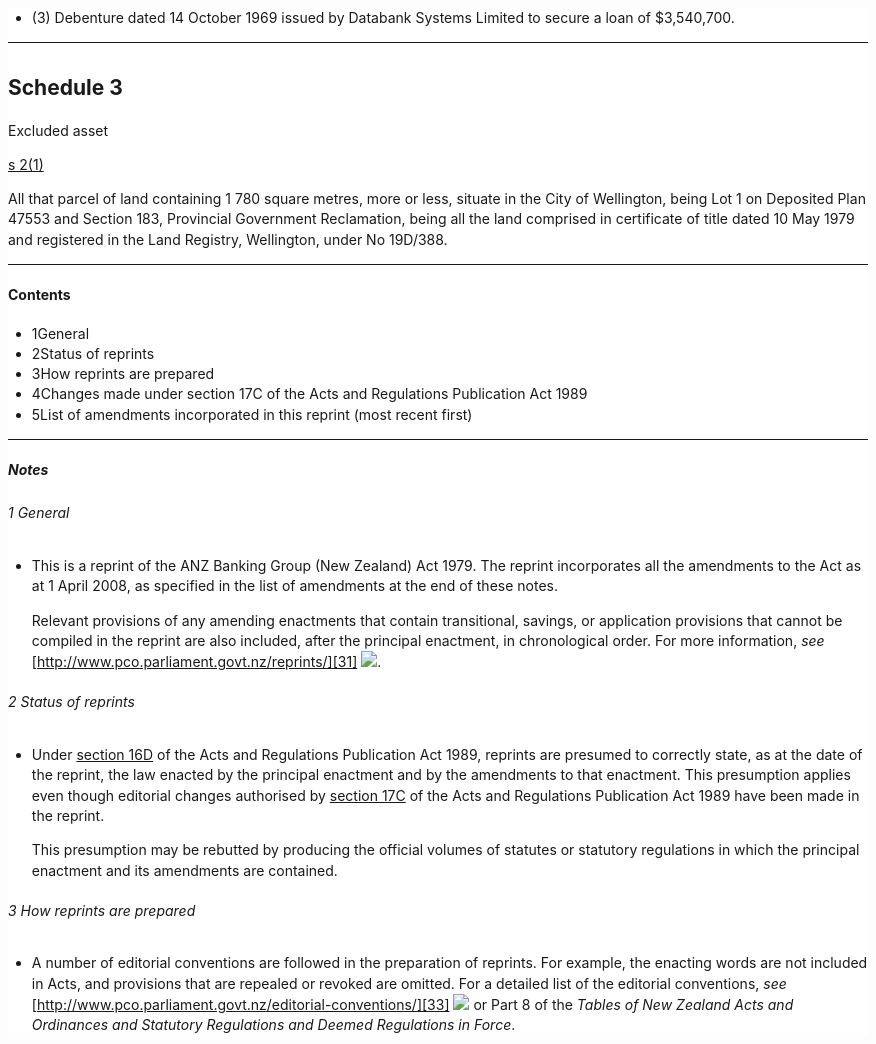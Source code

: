 *   (3) Debenture dated 14 October 1969 issued by Databank Systems Limited to secure a loan of $3,540,700\.

---

## Schedule 3  
Excluded asset

[s 2(1)][4]

All that parcel of land containing 1 780 square metres, more or less, situate in the City of Wellington, being Lot 1 on Deposited Plan 47553 and Section 183, Provincial Government Reclamation, being all the land comprised in certificate of title dated 10 May 1979 and registered in the Land Registry, Wellington, under No 19D/388\.

---

#### Contents
    
*   1General
*   2Status of reprints
*   3How reprints are prepared
*   4Changes made under section 17C of the Acts and Regulations Publication Act 1989
*   5List of amendments incorporated in this reprint (most recent first)

---

##### Notes

###### 1 General
    
*   This is a reprint of the ANZ Banking Group (New Zealand) Act 1979\. The reprint incorporates all the amendments to the Act as at 1 April 2008, as specified in the list of amendments at the end of these notes.
    
    Relevant provisions of any amending enactments that contain transitional, savings, or application provisions that cannot be compiled in the reprint are also included, after the principal enactment, in chronological order. For more information, _see_ [http://www.pco.parliament.govt.nz/reprints/][31] ![](/images/external_link.gif).

###### 2 Status of reprints
    
*   Under [section 16D][32] of the Acts and Regulations Publication Act 1989, reprints are presumed to correctly state, as at the date of the reprint, the law enacted by the principal enactment and by the amendments to that enactment. This presumption applies even though editorial changes authorised by [section 17C][0] of the Acts and Regulations Publication Act 1989 have been made in the reprint.
    
    This presumption may be rebutted by producing the official volumes of statutes or statutory regulations in which the principal enactment and its amendments are contained.

###### 3 How reprints are prepared
    
*   A number of editorial conventions are followed in the preparation of reprints. For example, the enacting words are not included in Acts, and provisions that are repealed or revoked are omitted. For a detailed list of the editorial conventions, _see_ [http://www.pco.parliament.govt.nz/editorial-conventions/][33] ![](/images/external_link.gif) or Part 8 of the _Tables of New Zealand Acts and Ordinances and Statutory Regulations and Deemed Regulations in Force_.


[0]: http://www.legislation.govt.nz/act/private/1979/0001/latest/link.aspx?id=DLM195466
[1]: http://www.legislation.govt.nz/act/private/1979/0001/latest/whole.html#DLM109416
[2]: http://www.legislation.govt.nz/act/private/1979/0001/latest/whole.html#DLM109417
[3]: http://www.legislation.govt.nz/act/private/1979/0001/latest/whole.html#DLM109420
[4]: http://www.legislation.govt.nz/act/private/1979/0001/latest/whole.html#DLM109421
[5]: http://www.legislation.govt.nz/act/private/1979/0001/latest/whole.html#DLM109454
[6]: http://www.legislation.govt.nz/act/private/1979/0001/latest/whole.html#DLM109455
[7]: http://www.legislation.govt.nz/act/private/1979/0001/latest/whole.html#DLM109456
[8]: http://www.legislation.govt.nz/act/private/1979/0001/latest/whole.html#DLM109458
[9]: http://www.legislation.govt.nz/act/private/1979/0001/latest/whole.html#DLM109459
[10]: http://www.legislation.govt.nz/act/private/1979/0001/latest/whole.html#DLM109460
[11]: http://www.legislation.govt.nz/act/private/1979/0001/latest/whole.html#DLM109461
[12]: http://www.legislation.govt.nz/act/private/1979/0001/latest/whole.html#DLM109464
[13]: http://www.legislation.govt.nz/act/private/1979/0001/latest/whole.html#DLM109465
[14]: http://www.legislation.govt.nz/act/private/1979/0001/latest/whole.html#DLM109466
[15]: http://www.legislation.govt.nz/act/private/1979/0001/latest/whole.html#DLM109467
[16]: http://www.legislation.govt.nz/act/private/1979/0001/latest/whole.html#DLM109468
[17]: http://www.legislation.govt.nz/act/private/1979/0001/latest/whole.html#DLM109469
[18]: http://www.legislation.govt.nz/act/private/1979/0001/latest/whole.html#DLM109470
[19]: http://www.legislation.govt.nz/act/private/1979/0001/latest/whole.html#DLM109472
[20]: http://www.legislation.govt.nz/act/private/1979/0001/latest/whole.html#DLM109473
[21]: http://www.legislation.govt.nz/act/private/1979/0001/latest/whole.html#DLM109474
[22]: http://www.legislation.govt.nz/act/private/1979/0001/latest/whole.html#DLM109475
[23]: http://www.legislation.govt.nz/act/private/1979/0001/latest/whole.html#DLM109476
[24]: http://www.legislation.govt.nz/act/private/1979/0001/latest/link.aspx?id=DLM67080
[25]: http://www.legislation.govt.nz/act/private/1979/0001/latest/link.aspx?id=DLM269031
[26]: http://www.legislation.govt.nz/act/private/1979/0001/latest/link.aspx?id=DLM269037
[27]: http://www.legislation.govt.nz/act/private/1979/0001/latest/link.aspx?id=DLM1523142
[28]: http://www.legislation.govt.nz/act/private/1979/0001/latest/link.aspx?id=DLM1523176
[29]: http://www.legislation.govt.nz/act/private/1979/0001/latest/link.aspx?id=DLM143044
[30]: http://www.legislation.govt.nz/act/private/1979/0001/latest/link.aspx?id=DLM304703
[31]: http://www.pco.parliament.govt.nz/reprints/
[32]: http://www.legislation.govt.nz/act/private/1979/0001/latest/link.aspx?id=DLM195439
[33]: http://www.pco.parliament.govt.nz/editorial-conventions/
[34]: http://www.legislation.govt.nz/act/private/1979/0001/latest/link.aspx?id=DLM195468
[35]: http://www.legislation.govt.nz/act/private/1979/0001/latest/link.aspx?id=DLM195470